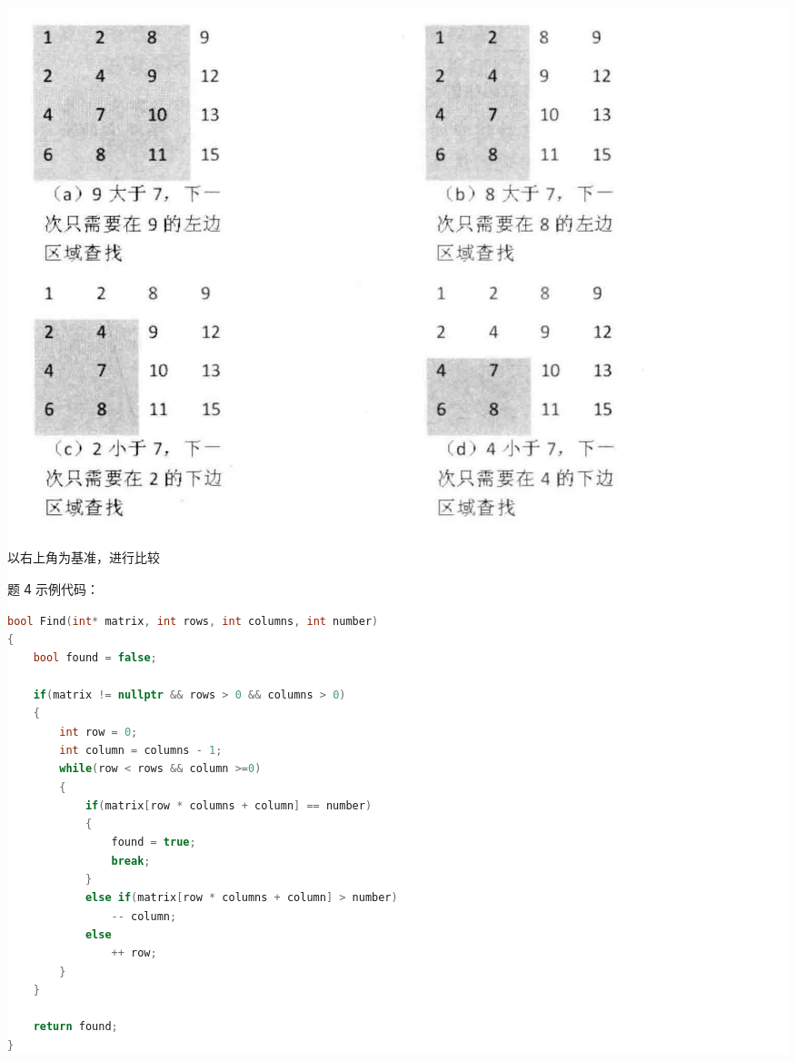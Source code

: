 ![image-20220112163554506](assets/image-20220112163554506.png)

以右上角为基准，进行比较

题 4 示例代码：

```c++
bool Find(int* matrix, int rows, int columns, int number)
{
    bool found = false;

    if(matrix != nullptr && rows > 0 && columns > 0)
    {
        int row = 0;
        int column = columns - 1;
        while(row < rows && column >=0)
        {
            if(matrix[row * columns + column] == number)
            {
                found = true;
                break;
            }
            else if(matrix[row * columns + column] > number)
                -- column;
            else
                ++ row;
        }
    }

    return found;
}
```
